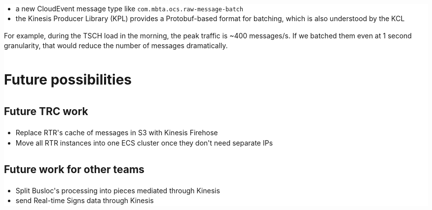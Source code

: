 - a new CloudEvent message type like `com.mbta.ocs.raw-message-batch`
- the Kinesis Producer Library (KPL) provides a Protobuf-based format for
  batching, which is also understood by the KCL

For example, during the TSCH load in the morning, the peak traffic is ~400
messages/s. If we batched them even at 1 second granularity, that would
reduce the number of messages dramatically.

# Future possibilities



## Future TRC work

- Replace RTR's cache of messages in S3 with Kinesis Firehose
- Move all RTR instances into one ECS cluster once they don't need separate
  IPs

## Future work for other teams

- Split Busloc's processing into pieces mediated through Kinesis
- send Real-time Signs data through Kinesis
